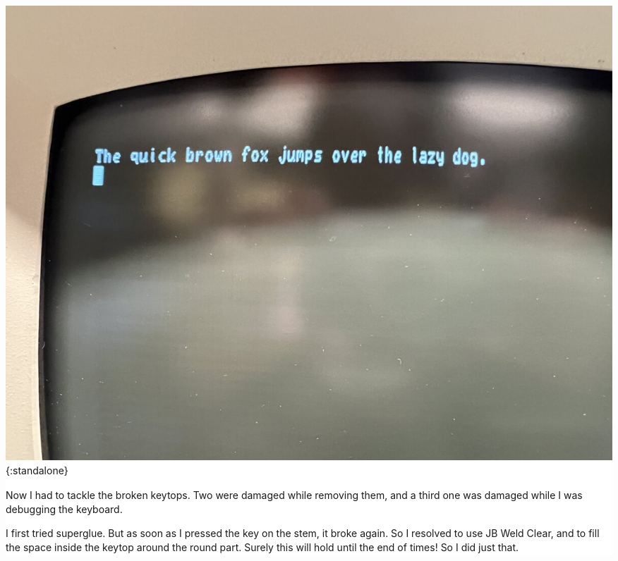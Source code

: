 ![Typing](/assets/posts/televideo-912/2x/IMG_3956.jpg){:standalone}

Now I had to tackle the broken keytops. Two were damaged while removing them, and a third one was damaged while I was debugging the keyboard.

I first tried superglue. But as soon as I pressed the key on the stem, it broke again. So I resolved to use JB Weld Clear, and to fill the space inside the keytop around the round part. Surely this will hold until the end of times! So I did just that.
